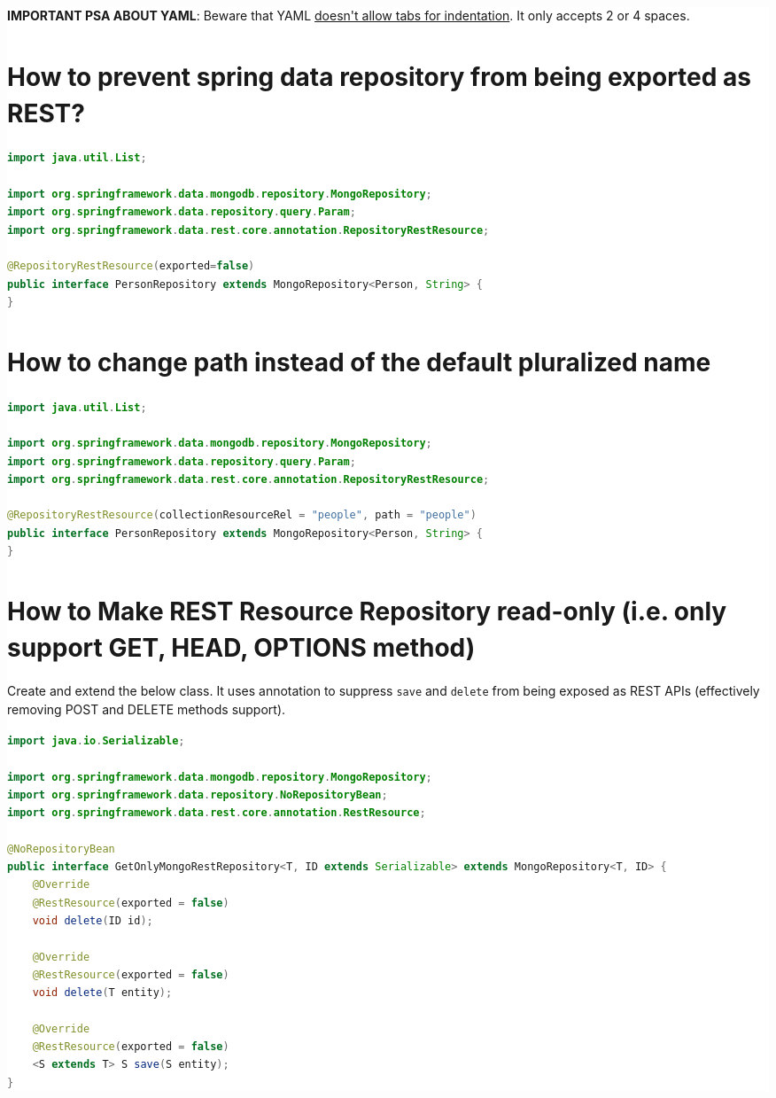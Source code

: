 **IMPORTANT PSA ABOUT YAML**: Beware that YAML [doesn't allow tabs for indentation](https://stackoverflow.com/questions/19975954/a-yaml-file-cannot-contain-tabs-as-indentation). It only accepts 2 or 4 spaces. 

# How to prevent spring data repository from being exported as REST?

```java
import java.util.List;

import org.springframework.data.mongodb.repository.MongoRepository;
import org.springframework.data.repository.query.Param;
import org.springframework.data.rest.core.annotation.RepositoryRestResource;

@RepositoryRestResource(exported=false)
public interface PersonRepository extends MongoRepository<Person, String> {
}
```

# How to change path instead of the default pluralized name

```java
import java.util.List;

import org.springframework.data.mongodb.repository.MongoRepository;
import org.springframework.data.repository.query.Param;
import org.springframework.data.rest.core.annotation.RepositoryRestResource;

@RepositoryRestResource(collectionResourceRel = "people", path = "people")
public interface PersonRepository extends MongoRepository<Person, String> {
}
```


# How to Make REST Resource Repository read-only  (i.e. only support GET, HEAD, OPTIONS method)

Create and extend the below class. It uses annotation to suppress `save` and `delete` from being exposed as REST APIs (effectively removing POST and DELETE methods support). 

``` java
import java.io.Serializable;

import org.springframework.data.mongodb.repository.MongoRepository;
import org.springframework.data.repository.NoRepositoryBean;
import org.springframework.data.rest.core.annotation.RestResource;

@NoRepositoryBean
public interface GetOnlyMongoRestRepository<T, ID extends Serializable> extends MongoRepository<T, ID> {
    @Override
    @RestResource(exported = false)
    void delete(ID id);

    @Override
    @RestResource(exported = false)
    void delete(T entity);

    @Override
    @RestResource(exported = false)
    <S extends T> S save(S entity);
}
```
